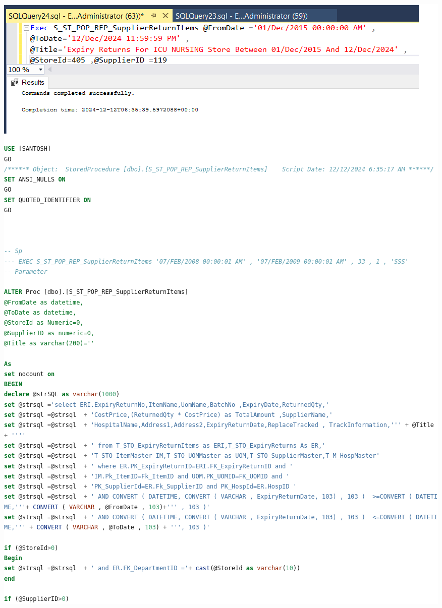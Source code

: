 ![alt text](image-100.png)

```sql
USE [SANTOSH]
GO
/****** Object:  StoredProcedure [dbo].[S_ST_POP_REP_SupplierReturnItems]    Script Date: 12/12/2024 6:35:17 AM ******/
SET ANSI_NULLS ON
GO
SET QUOTED_IDENTIFIER ON
GO



-- Sp
--- EXEC S_ST_POP_REP_SupplierReturnItems '07/FEB/2008 00:00:01 AM' , '07/FEB/2009 00:00:01 AM' , 33 , 1 , 'SSS'
-- Parameter

ALTER Proc [dbo].[S_ST_POP_REP_SupplierReturnItems]
@FromDate as datetime,
@ToDate as datetime,
@StoreId as Numeric=0,
@SupplierID as numeric=0,
@Title as varchar(200)=''

As
set nocount on
BEGIN
declare @strSQL as varchar(1000)
set @strsql ='select ERI.ExpiryReturnNo,ItemName,UomName,BatchNo ,ExpiryDate,ReturnedQty,'
set @strsql =@strsql  + 'CostPrice,(ReturnedQty * CostPrice) as TotalAmount ,SupplierName,'
set @strsql =@strsql  + 'HospitalName,Address1,Address2,ExpiryReturnDate,ReplaceTracked , TrackInformation,''' + @Title + ''''
set @strsql =@strsql  + ' from T_STO_ExpiryReturnItems as ERI,T_STO_ExpiryReturns As ER,'
set @strsql =@strsql  + 'T_STO_ItemMaster IM,T_STO_UOMMaster as UOM,T_STO_SupplierMaster,T_M_HospMaster'
set @strsql =@strsql  + ' where ER.PK_ExpiryReturnID=ERI.FK_ExpiryReturnID and '
set @strsql =@strsql  + 'IM.Pk_ItemID=Fk_ItemID and UOM.PK_UOMID=FK_UOMID and '
set @strsql =@strsql  + 'PK_SupplierId=ER.Fk_SupplierID and PK_HospId=ER.HospID '
set @strsql =@strsql  + ' AND CONVERT ( DATETIME, CONVERT ( VARCHAR , ExpiryReturnDate, 103) , 103 )  >=CONVERT ( DATETIME,'''+ CONVERT ( VARCHAR , @FromDate , 103)+''' , 103 )'
set @strsql =@strsql  + ' AND CONVERT ( DATETIME, CONVERT ( VARCHAR , ExpiryReturnDate, 103) , 103 )  <=CONVERT ( DATETIME,''' + CONVERT ( VARCHAR , @ToDate , 103) + ''', 103 )'

if (@StoreId>0)
Begin
set @strsql =@strsql  + ' and ER.FK_DepartmentID ='+ cast(@StoreId as varchar(10))
end

if (@SupplierID>0)
```